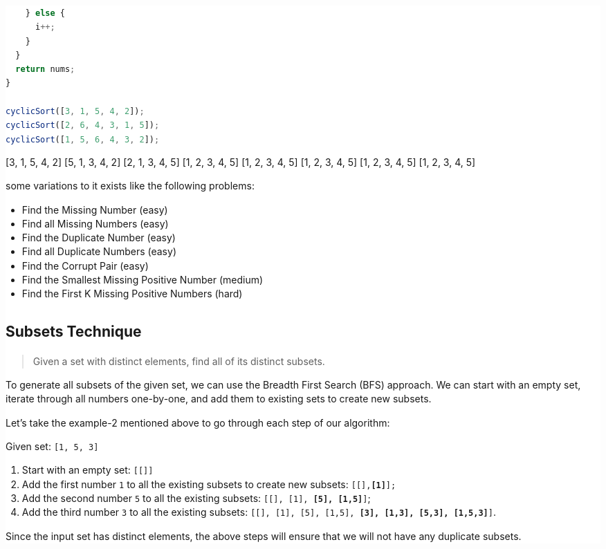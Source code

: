 ```javascript
    } else {
      i++;
    }
  }
  return nums;
}

cyclicSort([3, 1, 5, 4, 2]);
cyclicSort([2, 6, 4, 3, 1, 5]);
cyclicSort([1, 5, 6, 4, 3, 2]);
```

[3, 1, 5, 4, 2]
[5, 1, 3, 4, 2]
[2, 1, 3, 4, 5]
[1, 2, 3, 4, 5]
[1, 2, 3, 4, 5]
[1, 2, 3, 4, 5]
[1, 2, 3, 4, 5]
[1, 2, 3, 4, 5]


some variations to it exists like the following problems:

- Find the Missing Number (easy)
- Find all Missing Numbers (easy)
- Find the Duplicate Number (easy)
- Find all Duplicate Numbers (easy)
- Find the Corrupt Pair (easy)
- Find the Smallest Missing Positive Number (medium)
- Find the First K Missing Positive Numbers (hard)



## Subsets Technique


> Given a set with distinct elements, find all of its distinct subsets.

To generate all subsets of the given set, we can use the Breadth First Search (BFS) approach. We can start with an empty set, iterate through all numbers one-by-one, and add them to existing sets to create new subsets.

Let’s take the example-2 mentioned above to go through each step of our algorithm:

Given set: `[1, 5, 3]`
1. Start with an empty set: `[[]]`
2. Add the first number `1` to all the existing subsets to create new subsets: `[[],`<b>`[1]`</b>`];`
3. Add the second number `5` to all the existing subsets: `[[], [1], `<b>`[5], [1,5]`</b>`]`;
4. Add the third number `3` to all the existing subsets: `[[], [1], [5], [1,5], `<b>`[3], [1,3], [5,3], [1,5,3]`</b>`]`.

Since the input set has distinct elements, the above steps will ensure that we will not have any duplicate subsets.
